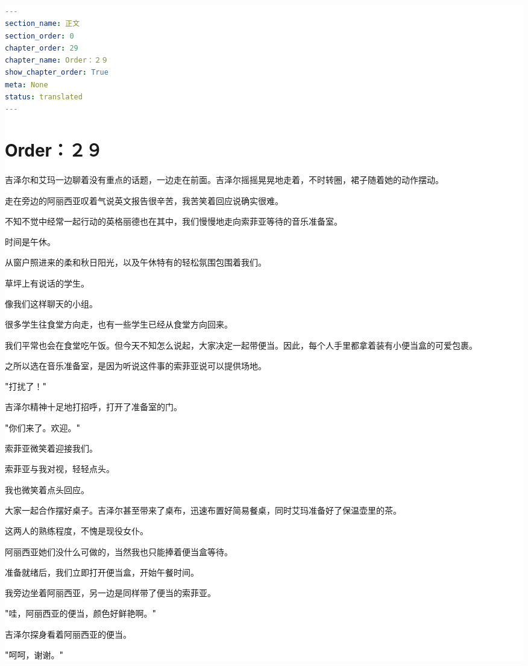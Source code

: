 ```yaml
---
section_name: 正文
section_order: 0
chapter_order: 29
chapter_name: Order：２９
show_chapter_order: True
meta: None
status: translated
---
```


# Order：２９

吉泽尔和艾玛一边聊着没有重点的话题，一边走在前面。吉泽尔摇摇晃晃地走着，不时转圈，裙子随着她的动作摆动。

走在旁边的阿丽西亚叹着气说英文报告很辛苦，我苦笑着回应说确实很难。

不知不觉中经常一起行动的英格丽德也在其中，我们慢慢地走向索菲亚等待的音乐准备室。

时间是午休。

从窗户照进来的柔和秋日阳光，以及午休特有的轻松氛围包围着我们。

草坪上有说话的学生。

像我们这样聊天的小组。

很多学生往食堂方向走，也有一些学生已经从食堂方向回来。

我们平常也会在食堂吃午饭。但今天不知怎么说起，大家决定一起带便当。因此，每个人手里都拿着装有小便当盒的可爱包裹。

之所以选在音乐准备室，是因为听说这件事的索菲亚说可以提供场地。

"打扰了！"

吉泽尔精神十足地打招呼，打开了准备室的门。

"你们来了。欢迎。"

索菲亚微笑着迎接我们。

索菲亚与我对视，轻轻点头。

我也微笑着点头回应。

大家一起合作摆好桌子。吉泽尔甚至带来了桌布，迅速布置好简易餐桌，同时艾玛准备好了保温壶里的茶。

这两人的熟练程度，不愧是现役女仆。

阿丽西亚她们没什么可做的，当然我也只能捧着便当盒等待。

准备就绪后，我们立即打开便当盒，开始午餐时间。

我旁边坐着阿丽西亚，另一边是同样带了便当的索菲亚。

"哇，阿丽西亚的便当，颜色好鲜艳啊。"

吉泽尔探身看着阿丽西亚的便当。

"呵呵，谢谢。"
